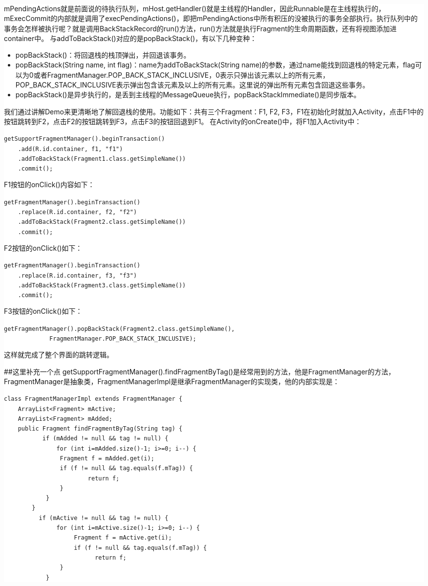 mPendingActions就是前面说的待执行队列，mHost.getHandler()就是主线程的Handler，因此Runnable是在主线程执行的，mExecCommit的内部就是调用了execPendingActions()，即把mPendingActions中所有积压的没被执行的事务全部执行。执行队列中的事务会怎样被执行呢？就是调用BackStackRecord的run()方法，run()方法就是执行Fragment的生命周期函数，还有将视图添加进container中。
与addToBackStack()对应的是popBackStack()，有以下几种变种：

- popBackStack()：将回退栈的栈顶弹出，并回退该事务。
- popBackStack(String name, int flag)：name为addToBackStack(String name)的参数，通过name能找到回退栈的特定元素，flag可以为0或者FragmentManager.POP_BACK_STACK_INCLUSIVE，0表示只弹出该元素以上的所有元素，POP_BACK_STACK_INCLUSIVE表示弹出包含该元素及以上的所有元素。这里说的弹出所有元素包含回退这些事务。
- popBackStack()是异步执行的，是丢到主线程的MessageQueue执行，popBackStackImmediate()是同步版本。

我们通过讲解Demo来更清晰地了解回退栈的使用。功能如下：共有三个Fragment：F1, F2, F3，F1在初始化时就加入Activity，点击F1中的按钮跳转到F2，点击F2的按钮跳转到F3，点击F3的按钮回退到F1。
在Activity的onCreate()中，将F1加入Activity中：
```
getSupportFragmentManager().beginTransaction()
    .add(R.id.container, f1, "f1")
    .addToBackStack(Fragment1.class.getSimpleName())
    .commit();
```

F1按钮的onClick()内容如下：
```
getFragmentManager().beginTransaction()
    .replace(R.id.container, f2, "f2")
    .addToBackStack(Fragment2.class.getSimpleName())
    .commit();
```

F2按钮的onClick()如下：
```
getFragmentManager().beginTransaction()
    .replace(R.id.container, f3, "f3")
    .addToBackStack(Fragment3.class.getSimpleName())
    .commit();
```

F3按钮的onClick()如下：
```
getFragmentManager().popBackStack(Fragment2.class.getSimpleName(),
             FragmentManager.POP_BACK_STACK_INCLUSIVE);
```

这样就完成了整个界面的跳转逻辑。

##这里补充一个点
getSupportFragmentManager().findFragmentByTag()是经常用到的方法，他是FragmentManager的方法，FragmentManager是抽象类，FragmentManagerImpl是继承FragmentManager的实现类，他的内部实现是：
```
class FragmentManagerImpl extends FragmentManager {
    ArrayList<Fragment> mActive;
    ArrayList<Fragment> mAdded;
    public Fragment findFragmentByTag(String tag) { 
           if (mAdded != null && tag != null) { 
               for (int i=mAdded.size()-1; i>=0; i--) {
                Fragment f = mAdded.get(i);
                if (f != null && tag.equals(f.mTag)) {
                        return f;
                }
            }
        }       
          if (mActive != null && tag != null) {
               for (int i=mActive.size()-1; i>=0; i--) {
                    Fragment f = mActive.get(i);
                    if (f != null && tag.equals(f.mTag)) {
                          return f;
                }
            }
```